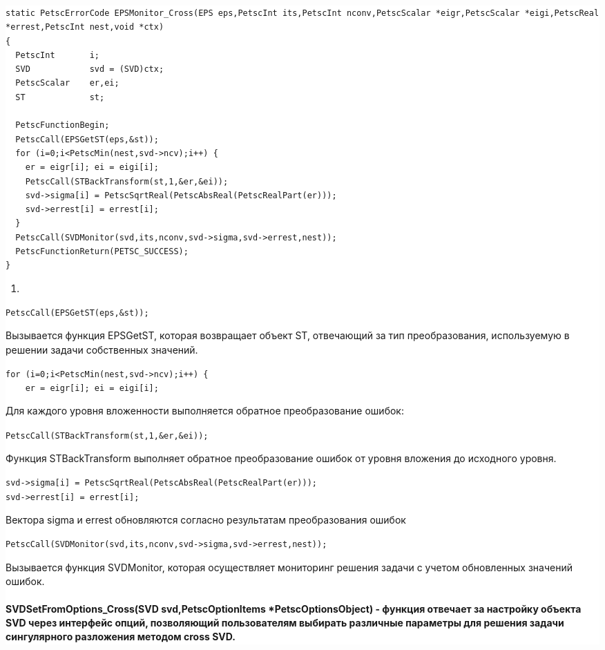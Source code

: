 ```
static PetscErrorCode EPSMonitor_Cross(EPS eps,PetscInt its,PetscInt nconv,PetscScalar *eigr,PetscScalar *eigi,PetscReal *errest,PetscInt nest,void *ctx)
{
  PetscInt       i;
  SVD            svd = (SVD)ctx;
  PetscScalar    er,ei;
  ST             st;

  PetscFunctionBegin;
  PetscCall(EPSGetST(eps,&st));
  for (i=0;i<PetscMin(nest,svd->ncv);i++) {
    er = eigr[i]; ei = eigi[i];
    PetscCall(STBackTransform(st,1,&er,&ei));
    svd->sigma[i] = PetscSqrtReal(PetscAbsReal(PetscRealPart(er)));
    svd->errest[i] = errest[i];
  }
  PetscCall(SVDMonitor(svd,its,nconv,svd->sigma,svd->errest,nest));
  PetscFunctionReturn(PETSC_SUCCESS);
}
```
1) 
```
PetscCall(EPSGetST(eps,&st));
```
Вызывается функция EPSGetST, которая возвращает объект ST, отвечающий за тип преобразования, используемую в решении задачи собственных значений.
```
for (i=0;i<PetscMin(nest,svd->ncv);i++) {
    er = eigr[i]; ei = eigi[i];
```
Для каждого уровня вложенности выполняется обратное преобразование ошибок:

```
PetscCall(STBackTransform(st,1,&er,&ei));
```
Функция STBackTransform выполняет обратное преобразование ошибок от уровня вложения до исходного уровня.

```
svd->sigma[i] = PetscSqrtReal(PetscAbsReal(PetscRealPart(er)));
svd->errest[i] = errest[i];

```
Вектора sigma и errest обновляются согласно результатам преобразования ошибок
```
PetscCall(SVDMonitor(svd,its,nconv,svd->sigma,svd->errest,nest));
```
Вызывается функция SVDMonitor, которая осуществляет мониторинг решения задачи с учетом обновленных значений ошибок.

#### SVDSetFromOptions_Cross(SVD svd,PetscOptionItems *PetscOptionsObject) - функция отвечает за настройку объекта SVD через интерфейс опций, позволяющий пользователям выбирать различные параметры для решения задачи сингулярного разложения методом cross SVD.
